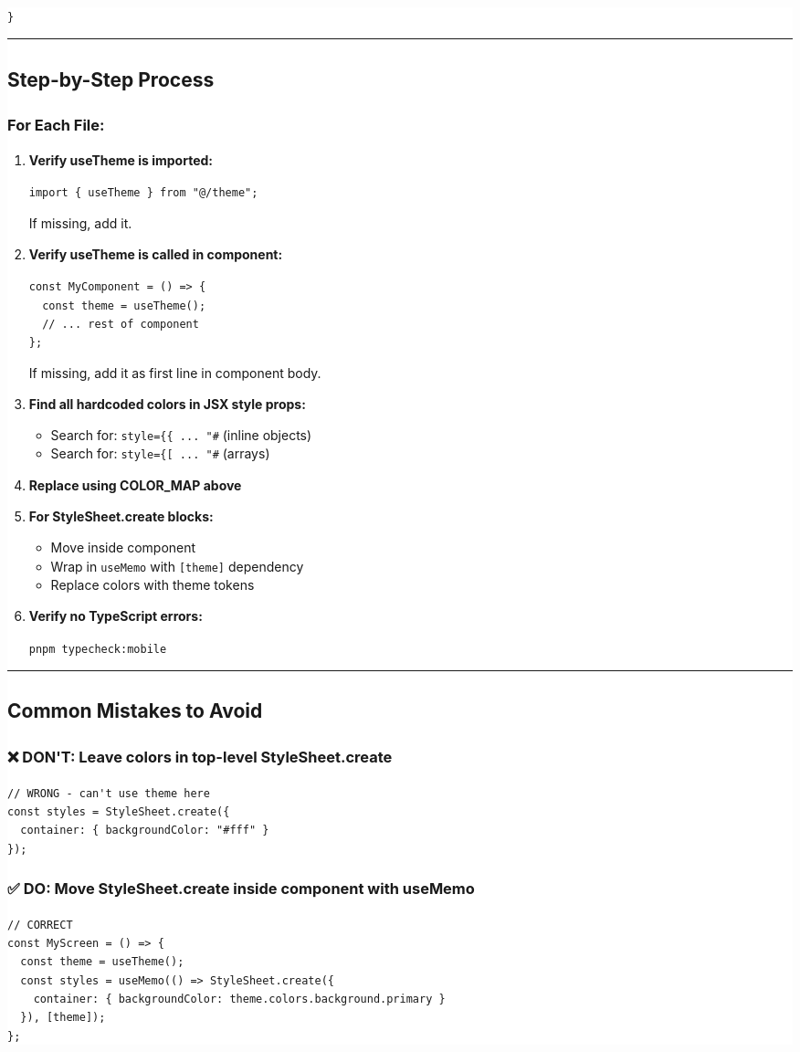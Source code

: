 ```tsx
}
```

---

## Step-by-Step Process

### For Each File:

1. **Verify useTheme is imported:**
   ```tsx
   import { useTheme } from "@/theme";
   ```
   If missing, add it.

2. **Verify useTheme is called in component:**
   ```tsx
   const MyComponent = () => {
     const theme = useTheme();
     // ... rest of component
   };
   ```
   If missing, add it as first line in component body.

3. **Find all hardcoded colors in JSX style props:**
   - Search for: `style={{ ... "#` (inline objects)
   - Search for: `style={[ ... "#` (arrays)

4. **Replace using COLOR_MAP above**

5. **For StyleSheet.create blocks:**
   - Move inside component
   - Wrap in `useMemo` with `[theme]` dependency
   - Replace colors with theme tokens

6. **Verify no TypeScript errors:**
   ```bash
   pnpm typecheck:mobile
   ```

---

## Common Mistakes to Avoid

### ❌ DON'T: Leave colors in top-level StyleSheet.create
```tsx
// WRONG - can't use theme here
const styles = StyleSheet.create({
  container: { backgroundColor: "#fff" }
});
```

### ✅ DO: Move StyleSheet.create inside component with useMemo
```tsx
// CORRECT
const MyScreen = () => {
  const theme = useTheme();
  const styles = useMemo(() => StyleSheet.create({
    container: { backgroundColor: theme.colors.background.primary }
  }), [theme]);
};
```
